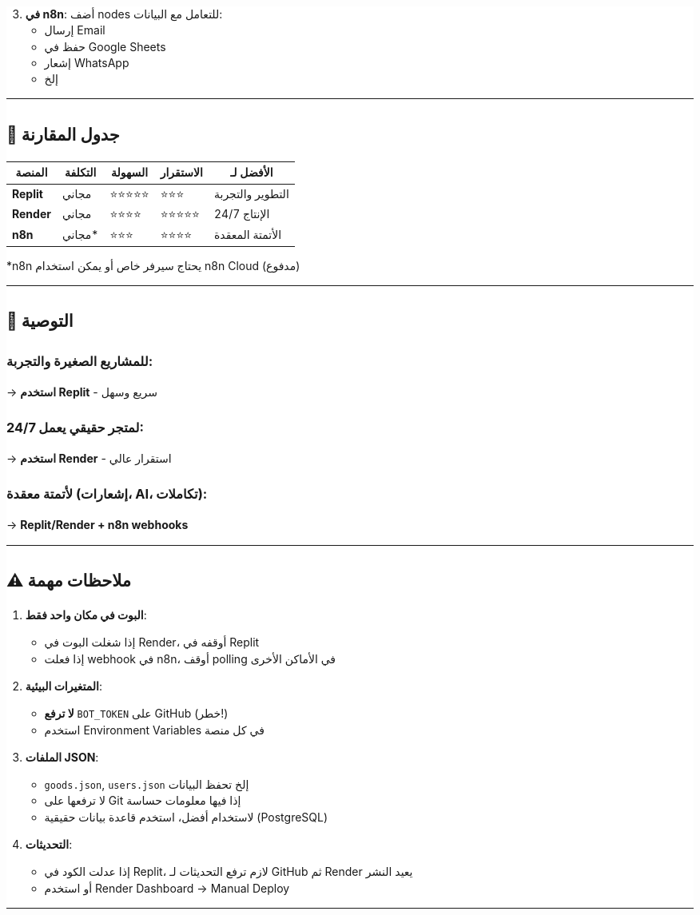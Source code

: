 3. **في n8n**: أضف nodes للتعامل مع البيانات:
   - إرسال Email
   - حفظ في Google Sheets
   - إشعار WhatsApp
   - إلخ

---

## 🔄 جدول المقارنة

| المنصة | التكلفة | السهولة | الاستقرار | الأفضل لـ |
|--------|---------|---------|-----------|-----------|
| **Replit** | مجاني | ⭐⭐⭐⭐⭐ | ⭐⭐⭐ | التطوير والتجربة |
| **Render** | مجاني | ⭐⭐⭐⭐ | ⭐⭐⭐⭐⭐ | الإنتاج 24/7 |
| **n8n** | مجاني* | ⭐⭐⭐ | ⭐⭐⭐⭐ | الأتمتة المعقدة |

*n8n يحتاج سيرفر خاص أو يمكن استخدام n8n Cloud (مدفوع)

---

## 🎯 التوصية

### للمشاريع الصغيرة والتجربة:
→ **استخدم Replit** - سريع وسهل

### لمتجر حقيقي يعمل 24/7:
→ **استخدم Render** - استقرار عالي

### لأتمتة معقدة (إشعارات، AI، تكاملات):
→ **Replit/Render + n8n webhooks**

---

## ⚠️ ملاحظات مهمة

1. **البوت في مكان واحد فقط**:
   - إذا شغلت البوت في Render، أوقفه في Replit
   - إذا فعلت webhook في n8n، أوقف polling في الأماكن الأخرى

2. **المتغيرات البيئية**:
   - **لا ترفع** `BOT_TOKEN` على GitHub (خطر!)
   - استخدم Environment Variables في كل منصة

3. **الملفات JSON**:
   - `goods.json`, `users.json` إلخ تحفظ البيانات
   - لا ترفعها على Git إذا فيها معلومات حساسة
   - لاستخدام أفضل، استخدم قاعدة بيانات حقيقية (PostgreSQL)

4. **التحديثات**:
   - إذا عدلت الكود في Replit، لازم ترفع التحديثات لـ GitHub ثم Render يعيد النشر
   - أو استخدم Render Dashboard → Manual Deploy

---